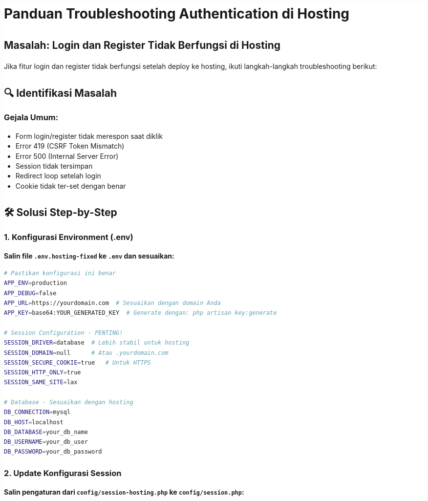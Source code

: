 # Panduan Troubleshooting Authentication di Hosting

## Masalah: Login dan Register Tidak Berfungsi di Hosting

Jika fitur login dan register tidak berfungsi setelah deploy ke hosting, ikuti langkah-langkah troubleshooting berikut:

## 🔍 Identifikasi Masalah

### Gejala Umum:
- Form login/register tidak merespon saat diklik
- Error 419 (CSRF Token Mismatch)
- Error 500 (Internal Server Error)
- Session tidak tersimpan
- Redirect loop setelah login
- Cookie tidak ter-set dengan benar

## 🛠️ Solusi Step-by-Step

### 1. Konfigurasi Environment (.env)

**Salin file `.env.hosting-fixed` ke `.env` dan sesuaikan:**

```bash
# Pastikan konfigurasi ini benar
APP_ENV=production
APP_DEBUG=false
APP_URL=https://yourdomain.com  # Sesuaikan dengan domain Anda
APP_KEY=base64:YOUR_GENERATED_KEY  # Generate dengan: php artisan key:generate

# Session Configuration - PENTING!
SESSION_DRIVER=database  # Lebih stabil untuk hosting
SESSION_DOMAIN=null      # Atau .yourdomain.com
SESSION_SECURE_COOKIE=true   # Untuk HTTPS
SESSION_HTTP_ONLY=true
SESSION_SAME_SITE=lax

# Database - Sesuaikan dengan hosting
DB_CONNECTION=mysql
DB_HOST=localhost
DB_DATABASE=your_db_name
DB_USERNAME=your_db_user
DB_PASSWORD=your_db_password
```

### 2. Update Konfigurasi Session

**Salin pengaturan dari `config/session-hosting.php` ke `config/session.php`:**
